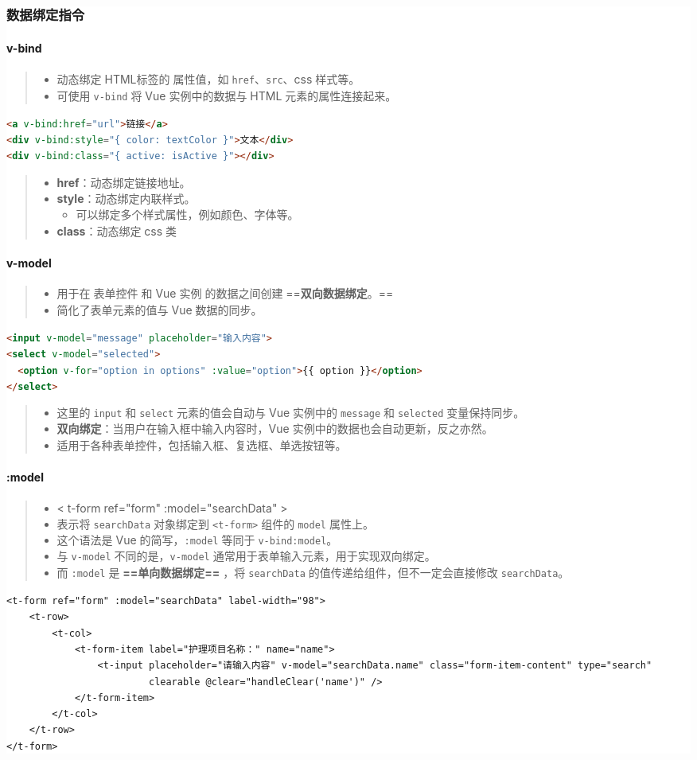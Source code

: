 ### 数据绑定指令

#### **v-bind**

> - 动态绑定 HTML标签的 属性值，如 `href`、`src`、css 样式等。
> - 可使用 `v-bind` 将 Vue 实例中的数据与 HTML 元素的属性连接起来。

```html
<a v-bind:href="url">链接</a>
<div v-bind:style="{ color: textColor }">文本</div>
<div v-bind:class="{ active: isActive }"></div>
```

> - **href**：动态绑定链接地址。
> - **style**：动态绑定内联样式。
>   - 可以绑定多个样式属性，例如颜色、字体等。
> - **class**：动态绑定 css 类

#### **v-model**

> - 用于在 表单控件 和  Vue 实例 的数据之间创建  ==**双向数据绑定**。==
> - 简化了表单元素的值与 Vue 数据的同步。

```html
<input v-model="message" placeholder="输入内容">
<select v-model="selected">
  <option v-for="option in options" :value="option">{{ option }}</option>
</select>
```

> - 这里的 `input` 和 `select` 元素的值会自动与 Vue 实例中的 `message` 和 `selected` 变量保持同步。
> - **双向绑定**：当用户在输入框中输入内容时，Vue 实例中的数据也会自动更新，反之亦然。
> - 适用于各种表单控件，包括输入框、复选框、单选按钮等。

#### :model

> -  < t-form ref="form" :model="searchData"  >
>   - 表示将 `searchData` 对象绑定到 `<t-form>` 组件的 `model` 属性上。
>   - 这个语法是 Vue 的简写，`:model` 等同于 `v-bind:model`。
> - 与 `v-model` 不同的是，`v-model` 通常用于表单输入元素，用于实现双向绑定。
> - 而 `:model` 是 **==单向数据绑定==** ，将 `searchData` 的值传递给组件，但不一定会直接修改 `searchData`。

```vue
<t-form ref="form" :model="searchData" label-width="98">
    <t-row>
        <t-col>
            <t-form-item label="护理项目名称：" name="name">
                <t-input placeholder="请输入内容" v-model="searchData.name" class="form-item-content" type="search"
                         clearable @clear="handleClear('name')" />
            </t-form-item>
        </t-col>
    </t-row>
</t-form>
```
